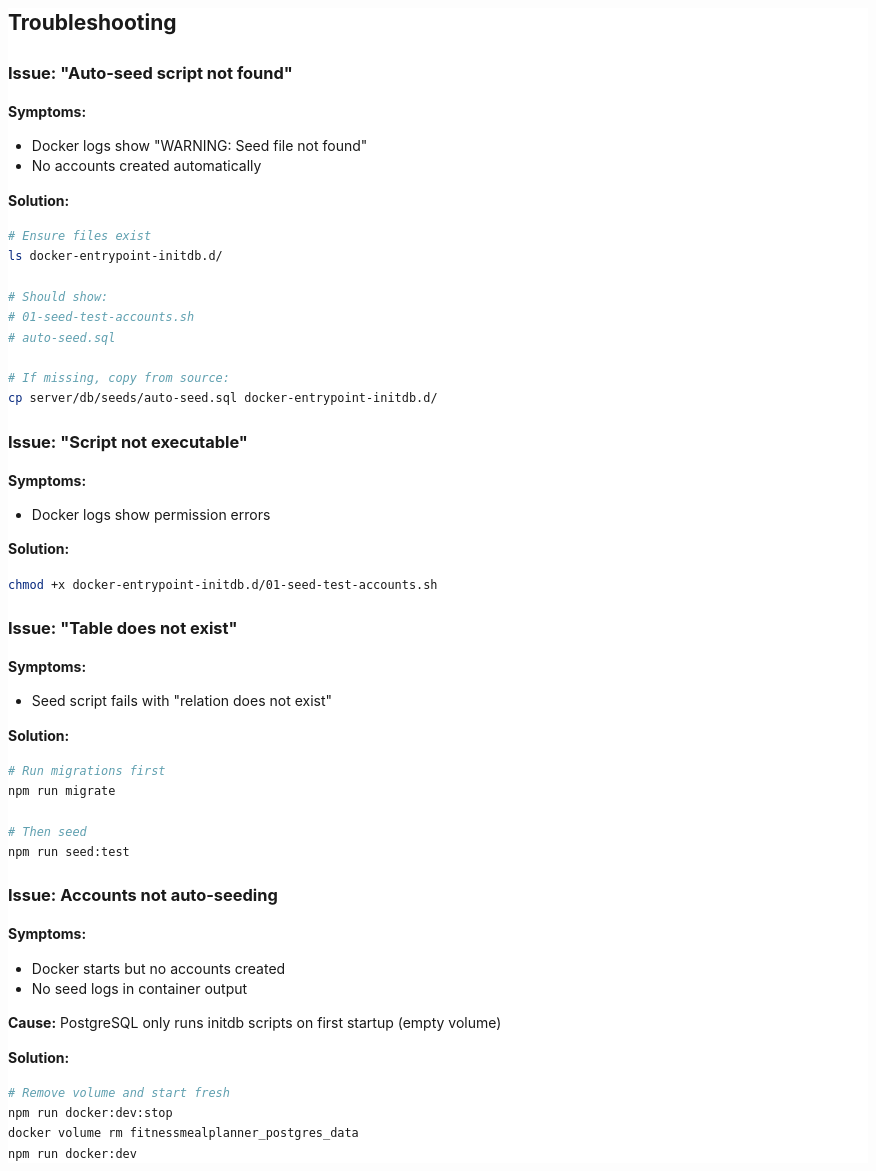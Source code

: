 ## Troubleshooting

### Issue: "Auto-seed script not found"

**Symptoms:**
- Docker logs show "WARNING: Seed file not found"
- No accounts created automatically

**Solution:**
```bash
# Ensure files exist
ls docker-entrypoint-initdb.d/

# Should show:
# 01-seed-test-accounts.sh
# auto-seed.sql

# If missing, copy from source:
cp server/db/seeds/auto-seed.sql docker-entrypoint-initdb.d/
```

### Issue: "Script not executable"

**Symptoms:**
- Docker logs show permission errors

**Solution:**
```bash
chmod +x docker-entrypoint-initdb.d/01-seed-test-accounts.sh
```

### Issue: "Table does not exist"

**Symptoms:**
- Seed script fails with "relation does not exist"

**Solution:**
```bash
# Run migrations first
npm run migrate

# Then seed
npm run seed:test
```

### Issue: Accounts not auto-seeding

**Symptoms:**
- Docker starts but no accounts created
- No seed logs in container output

**Cause:** PostgreSQL only runs initdb scripts on first startup (empty volume)

**Solution:**
```bash
# Remove volume and start fresh
npm run docker:dev:stop
docker volume rm fitnessmealplanner_postgres_data
npm run docker:dev
```
